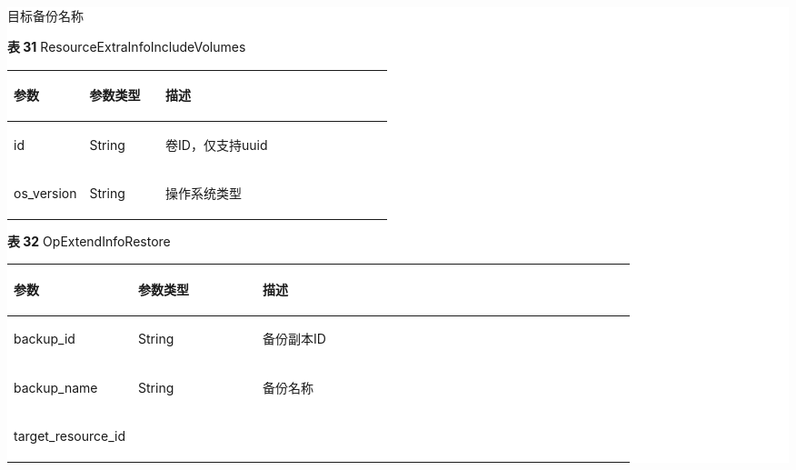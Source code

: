 <td class="cellrowborder" valign="top" width="60%" headers="mcps1.2.4.1.3 "><p>目标备份名称</p>
</td>
</tr>
</tbody>
</table>

**表 31**  ResourceExtraInfoIncludeVolumes

<a name="response_ResourceExtraInfoIncludeVolumes_1"></a>
<table><thead align="left"><tr><th class="cellrowborder" valign="top" width="20%" id="mcps1.2.4.1.1"><p>参数</p>
</th>
<th class="cellrowborder" valign="top" width="20%" id="mcps1.2.4.1.2"><p>参数类型</p>
</th>
<th class="cellrowborder" valign="top" width="60%" id="mcps1.2.4.1.3"><p>描述</p>
</th>
</tr>
</thead>
<tbody><tr><td class="cellrowborder" valign="top" width="20%" headers="mcps1.2.4.1.1 "><p>id</p>
</td>
<td class="cellrowborder" valign="top" width="20%" headers="mcps1.2.4.1.2 "><p>String</p>
</td>
<td class="cellrowborder" valign="top" width="60%" headers="mcps1.2.4.1.3 "><p>卷ID，仅支持uuid</p>
</td>
</tr>
<tr><td class="cellrowborder" valign="top" width="20%" headers="mcps1.2.4.1.1 "><p>os_version</p>
</td>
<td class="cellrowborder" valign="top" width="20%" headers="mcps1.2.4.1.2 "><p>String</p>
</td>
<td class="cellrowborder" valign="top" width="60%" headers="mcps1.2.4.1.3 "><p>操作系统类型</p>
</td>
</tr>
</tbody>
</table>

**表 32**  OpExtendInfoRestore

<a name="response_OpExtendInfoRestore_1"></a>
<table><thead align="left"><tr><th class="cellrowborder" valign="top" width="20%" id="mcps1.2.4.1.1"><p>参数</p>
</th>
<th class="cellrowborder" valign="top" width="20%" id="mcps1.2.4.1.2"><p>参数类型</p>
</th>
<th class="cellrowborder" valign="top" width="60%" id="mcps1.2.4.1.3"><p>描述</p>
</th>
</tr>
</thead>
<tbody><tr><td class="cellrowborder" valign="top" width="20%" headers="mcps1.2.4.1.1 "><p>backup_id</p>
</td>
<td class="cellrowborder" valign="top" width="20%" headers="mcps1.2.4.1.2 "><p>String</p>
</td>
<td class="cellrowborder" valign="top" width="60%" headers="mcps1.2.4.1.3 "><p>备份副本ID</p>
</td>
</tr>
<tr><td class="cellrowborder" valign="top" width="20%" headers="mcps1.2.4.1.1 "><p>backup_name</p>
</td>
<td class="cellrowborder" valign="top" width="20%" headers="mcps1.2.4.1.2 "><p>String</p>
</td>
<td class="cellrowborder" valign="top" width="60%" headers="mcps1.2.4.1.3 "><p>备份名称</p>
</td>
</tr>
<tr><td class="cellrowborder" valign="top" width="20%" headers="mcps1.2.4.1.1 "><p>target_resource_id</p>
</td>